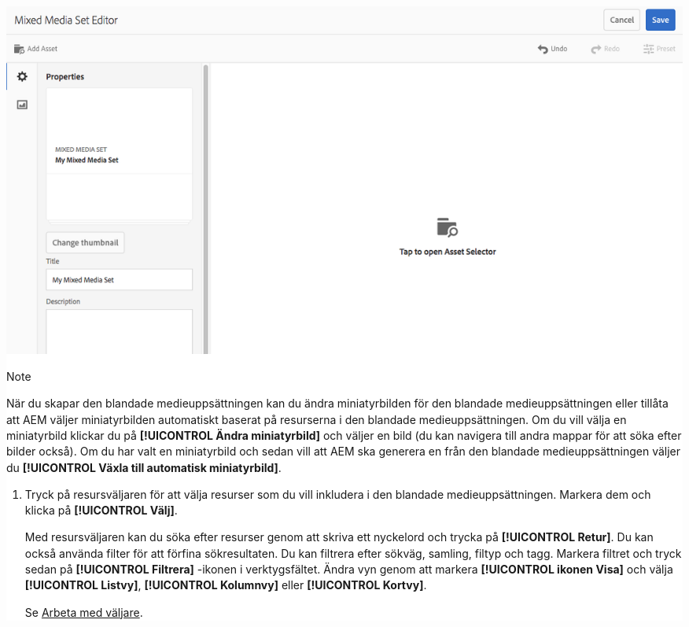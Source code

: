    ![chlimage_1-139](assets/chlimage_1-350.png)

   >[!NOTE]
   >
   >När du skapar den blandade medieuppsättningen kan du ändra miniatyrbilden för den blandade medieuppsättningen eller tillåta att AEM väljer miniatyrbilden automatiskt baserat på resurserna i den blandade medieuppsättningen. Om du vill välja en miniatyrbild klickar du på **[!UICONTROL Ändra miniatyrbild]** och väljer en bild (du kan navigera till andra mappar för att söka efter bilder också). Om du har valt en miniatyrbild och sedan vill att AEM ska generera en från den blandade medieuppsättningen väljer du **[!UICONTROL Växla till automatisk miniatyrbild]**.

1. Tryck på resursväljaren för att välja resurser som du vill inkludera i den blandade medieuppsättningen. Markera dem och klicka på **[!UICONTROL Välj]**.

   Med resursväljaren kan du söka efter resurser genom att skriva ett nyckelord och trycka på **[!UICONTROL Retur]**. Du kan också använda filter för att förfina sökresultaten. Du kan filtrera efter sökväg, samling, filtyp och tagg. Markera filtret och tryck sedan på **[!UICONTROL Filtrera]** -ikonen i verktygsfältet. Ändra vyn genom att markera **[!UICONTROL ikonen Visa]** och välja **[!UICONTROL Listvy]**, **[!UICONTROL Kolumnvy]** eller **[!UICONTROL Kortvy]**.

   Se [Arbeta med väljare](/help/assets/working-with-selectors.md).

